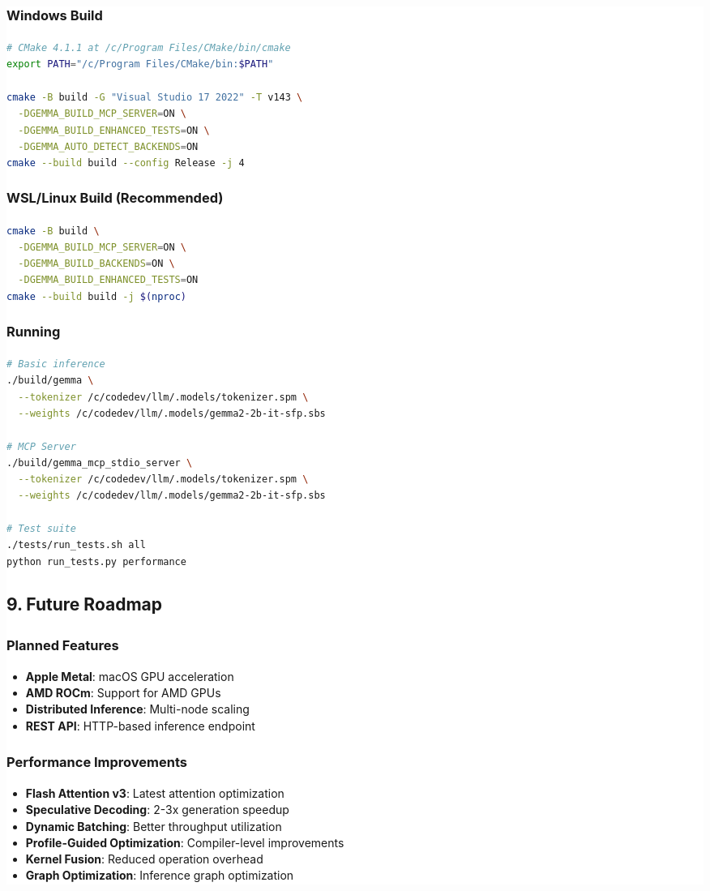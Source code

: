 ### Windows Build
```bash
# CMake 4.1.1 at /c/Program Files/CMake/bin/cmake
export PATH="/c/Program Files/CMake/bin:$PATH"

cmake -B build -G "Visual Studio 17 2022" -T v143 \
  -DGEMMA_BUILD_MCP_SERVER=ON \
  -DGEMMA_BUILD_ENHANCED_TESTS=ON \
  -DGEMMA_AUTO_DETECT_BACKENDS=ON
cmake --build build --config Release -j 4
```

### WSL/Linux Build (Recommended)
```bash
cmake -B build \
  -DGEMMA_BUILD_MCP_SERVER=ON \
  -DGEMMA_BUILD_BACKENDS=ON \
  -DGEMMA_BUILD_ENHANCED_TESTS=ON
cmake --build build -j $(nproc)
```

### Running
```bash
# Basic inference
./build/gemma \
  --tokenizer /c/codedev/llm/.models/tokenizer.spm \
  --weights /c/codedev/llm/.models/gemma2-2b-it-sfp.sbs

# MCP Server
./build/gemma_mcp_stdio_server \
  --tokenizer /c/codedev/llm/.models/tokenizer.spm \
  --weights /c/codedev/llm/.models/gemma2-2b-it-sfp.sbs

# Test suite
./tests/run_tests.sh all
python run_tests.py performance
```

## 9. Future Roadmap

### Planned Features
- **Apple Metal**: macOS GPU acceleration
- **AMD ROCm**: Support for AMD GPUs
- **Distributed Inference**: Multi-node scaling
- **REST API**: HTTP-based inference endpoint

### Performance Improvements
- **Flash Attention v3**: Latest attention optimization
- **Speculative Decoding**: 2-3x generation speedup
- **Dynamic Batching**: Better throughput utilization
- **Profile-Guided Optimization**: Compiler-level improvements
- **Kernel Fusion**: Reduced operation overhead
- **Graph Optimization**: Inference graph optimization
